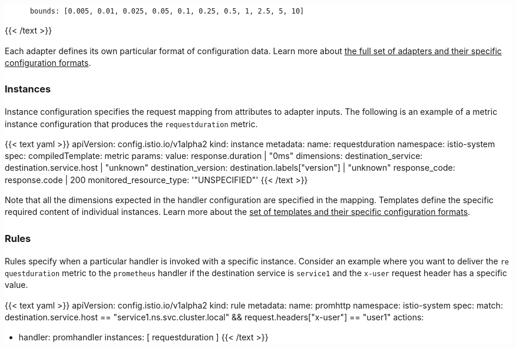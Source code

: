           bounds: [0.005, 0.01, 0.025, 0.05, 0.1, 0.25, 0.5, 1, 2.5, 5, 10]
{{< /text >}}

Each adapter defines its own particular format of configuration data. Learn more about [the full set of
adapters and their specific configuration formats](/docs/reference/config/policy-and-telemetry/adapters/).

### Instances

Instance configuration specifies the request mapping from attributes to adapter inputs.
The following is an example of a metric instance configuration that produces the `requestduration` metric.

{{< text yaml >}}
apiVersion: config.istio.io/v1alpha2
kind: instance
metadata:
  name: requestduration
  namespace: istio-system
spec:
  compiledTemplate: metric
  params:
    value: response.duration | "0ms"
    dimensions:
      destination_service: destination.service.host | "unknown"
      destination_version: destination.labels["version"] | "unknown"
      response_code: response.code | 200
    monitored_resource_type: '"UNSPECIFIED"'
{{< /text >}}

Note that all the dimensions expected in the handler configuration are specified in the mapping.
Templates define the specific required content of individual instances. Learn more about the [set of
templates and their specific configuration formats](/docs/reference/config/policy-and-telemetry/templates/).

### Rules

Rules specify when a particular handler is invoked with a specific instance.
Consider an example where you want to deliver the `requestduration` metric to the `prometheus` handler if
the destination service is `service1` and the `x-user` request header has a specific value.

{{< text yaml >}}
apiVersion: config.istio.io/v1alpha2
kind: rule
metadata:
  name: promhttp
  namespace: istio-system
spec:
  match: destination.service.host == "service1.ns.svc.cluster.local" && request.headers["x-user"] == "user1"
  actions:
  - handler: promhandler
    instances: [ requestduration ]
{{< /text >}}

